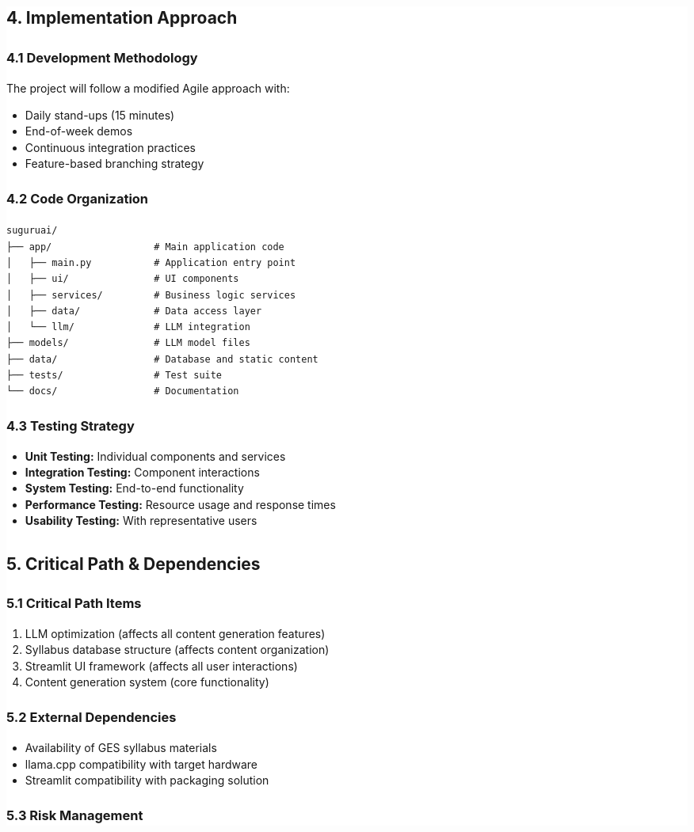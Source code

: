 ## 4. Implementation Approach

### 4.1 Development Methodology

The project will follow a modified Agile approach with:
- Daily stand-ups (15 minutes)
- End-of-week demos
- Continuous integration practices
- Feature-based branching strategy

### 4.2 Code Organization

```
suguruai/
├── app/                  # Main application code
│   ├── main.py           # Application entry point
│   ├── ui/               # UI components
│   ├── services/         # Business logic services
│   ├── data/             # Data access layer
│   └── llm/              # LLM integration
├── models/               # LLM model files
├── data/                 # Database and static content
├── tests/                # Test suite
└── docs/                 # Documentation
```

### 4.3 Testing Strategy

- **Unit Testing:** Individual components and services
- **Integration Testing:** Component interactions
- **System Testing:** End-to-end functionality
- **Performance Testing:** Resource usage and response times
- **Usability Testing:** With representative users

## 5. Critical Path & Dependencies

### 5.1 Critical Path Items

1. LLM optimization (affects all content generation features)
2. Syllabus database structure (affects content organization)
3. Streamlit UI framework (affects all user interactions)
4. Content generation system (core functionality)

### 5.2 External Dependencies

- Availability of GES syllabus materials
- llama.cpp compatibility with target hardware
- Streamlit compatibility with packaging solution

### 5.3 Risk Management
